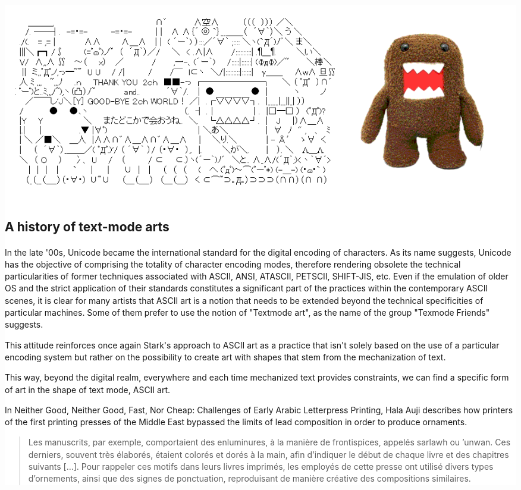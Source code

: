 ![Compilation of 2chan characters (found on [www.outsiderjapan.pbworks.com)](http://outsiderjapan.pbworks.com/w/page/9758331/2channel?mode=print) and a plush of the «Domo» characters](img/2ch_AA_Characters.gif)

A history of text-mode arts
---------------------------

In the late '00s, Unicode became the international standard for the digital
encoding of characters. As its name suggests, Unicode has the objective of
comprising the totality of character encoding modes, therefore rendering
obsolete the technical particularities of former techniques associated with
ASCII, ANSI, ATASCII, PETSCII, SHIFT-JIS, etc. Even if the emulation of older
OS and the strict application of their standards constitutes a significant part
of the practices within the contemporary ASCII scenes, it is clear for many
artists that ASCII art is a notion that needs to be extended beyond the
technical specificities of particular machines. Some of them prefer to use the
notion of "Textmode art", as the name of the group "Texmode Friends" suggests.

This attitude reinforces once again Stark's approach to ASCII art as a practice
that isn't solely based on the use of a particular encoding system but rather
on the possibility to create art with shapes that stem from the mechanization
of text.

This way, beyond the digital realm, everywhere and each time mechanized text
provides constraints, we can find a specific form of art in the shape of text
mode, ASCII art.

In Neither Good, Neither Good, Fast, Nor Cheap: Challenges of Early Arabic
Letterpress Printing, Hala Auji describes how printers of the first printing
presses of the Middle East bypassed the limits of lead composition in order to
produce ornaments.

> Les manuscrits, par exemple, comportaient des enluminures, à la manière de
> frontispices, appelés sarlawh ou ’unwan. Ces derniers, souvent très élaborés,
> étaient colorés et dorés à la main, afin d’indiquer le début de chaque livre et
> des chapitres suivants […]. Pour rappeler ces motifs dans leurs livres
> imprimés, les employés de cette presse ont utilisé divers types d’ornements,
> ainsi que des signes de ponctuation, reproduisant de manière créative des
> compositions similaires.
